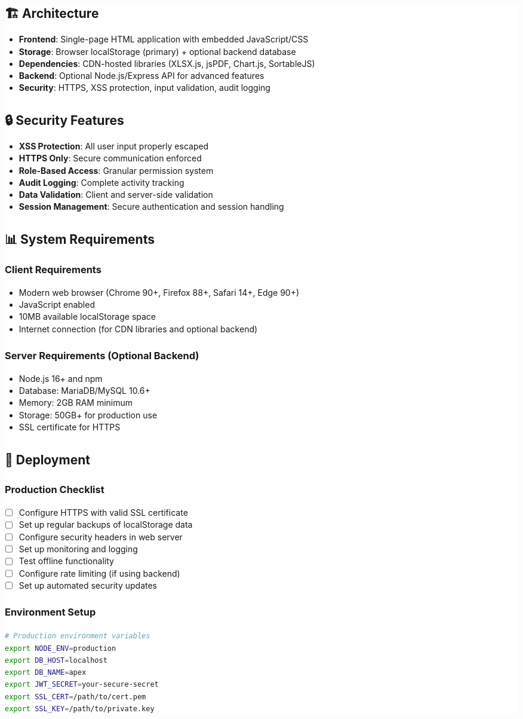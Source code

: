 ## 🏗️ Architecture

- **Frontend**: Single-page HTML application with embedded JavaScript/CSS
- **Storage**: Browser localStorage (primary) + optional backend database
- **Dependencies**: CDN-hosted libraries (XLSX.js, jsPDF, Chart.js, SortableJS)
- **Backend**: Optional Node.js/Express API for advanced features
- **Security**: HTTPS, XSS protection, input validation, audit logging

## 🔒 Security Features

- **XSS Protection**: All user input properly escaped
- **HTTPS Only**: Secure communication enforced  
- **Role-Based Access**: Granular permission system
- **Audit Logging**: Complete activity tracking
- **Data Validation**: Client and server-side validation
- **Session Management**: Secure authentication and session handling

## 📊 System Requirements

### Client Requirements
- Modern web browser (Chrome 90+, Firefox 88+, Safari 14+, Edge 90+)
- JavaScript enabled
- 10MB available localStorage space
- Internet connection (for CDN libraries and optional backend)

### Server Requirements (Optional Backend)
- Node.js 16+ and npm
- Database: MariaDB/MySQL 10.6+
- Memory: 2GB RAM minimum
- Storage: 50GB+ for production use
- SSL certificate for HTTPS

## 🚀 Deployment

### Production Checklist
- [ ] Configure HTTPS with valid SSL certificate
- [ ] Set up regular backups of localStorage data
- [ ] Configure security headers in web server
- [ ] Set up monitoring and logging
- [ ] Test offline functionality
- [ ] Configure rate limiting (if using backend)
- [ ] Set up automated security updates

### Environment Setup
```bash
# Production environment variables
export NODE_ENV=production
export DB_HOST=localhost
export DB_NAME=apex
export JWT_SECRET=your-secure-secret
export SSL_CERT=/path/to/cert.pem
export SSL_KEY=/path/to/private.key
```
